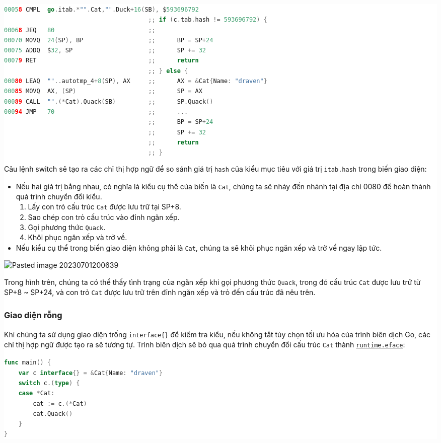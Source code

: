 ```go
00058 CMPL  go.itab.*"".Cat,"".Duck+16(SB), $593696792
                                        ;; if (c.tab.hash != 593696792) {
00068 JEQ   80                          ;;
00070 MOVQ  24(SP), BP                  ;;      BP = SP+24
00075 ADDQ  $32, SP                     ;;      SP += 32
00079 RET                               ;;      return
                                        ;; } else {
00080 LEAQ  ""..autotmp_4+8(SP), AX     ;;      AX = &Cat{Name: "draven"}
00085 MOVQ  AX, (SP)                    ;;      SP = AX
00089 CALL  "".(*Cat).Quack(SB)         ;;      SP.Quack()
00094 JMP   70                          ;;      ...
                                        ;;      BP = SP+24
                                        ;;      SP += 32
                                        ;;      return
                                        ;; }
```

Câu lệnh switch sẽ tạo ra các chỉ thị hợp ngữ để so sánh giá trị `hash` của kiểu mục tiêu với giá trị `itab.hash` trong biến giao diện:

- Nếu hai giá trị bằng nhau, có nghĩa là kiểu cụ thể của biến là `Cat`, chúng ta sẽ nhảy đến nhánh tại địa chỉ 0080 để hoàn thành quá trình chuyển đổi kiểu.
	 1. Lấy con trỏ cấu trúc `Cat` được lưu trữ tại SP+8.
	 2. Sao chép con trỏ cấu trúc vào đỉnh ngăn xếp.
	 3. Gọi phương thức `Quack`.
	 4. Khôi phục ngăn xếp và trở về.
- Nếu kiểu cụ thể trong biến giao diện không phải là `Cat`, chúng ta sẽ khôi phục ngăn xếp và trở về ngay lập tức.

![Pasted image 20230701200639](https://raw.githubusercontent.com/vanhung4499/images/master/snap/Pasted%20image%2020230701200639.png)

Trong hình trên, chúng ta có thể thấy tình trạng của ngăn xếp khi gọi phương thức `Quack`, trong đó cấu trúc `Cat` được lưu trữ từ SP+8 ~ SP+24, và con trỏ `Cat` được lưu trữ trên đỉnh ngăn xếp và trỏ đến cấu trúc đã nêu trên.

### Giao diện rỗng

Khi chúng ta sử dụng giao diện trống `interface{}` để kiểm tra kiểu, nếu không tắt tùy chọn tối ưu hóa của trình biên dịch Go, các chỉ thị hợp ngữ được tạo ra sẽ tương tự. Trình biên dịch sẽ bỏ qua quá trình chuyển đổi cấu trúc `Cat` thành [`runtime.eface`](https://draveness.me/golang/tree/runtime.eface):

```go
func main() {
	var c interface{} = &Cat{Name: "draven"}
	switch c.(type) {
	case *Cat:
		cat := c.(*Cat)
		cat.Quack()
	}
}
```
